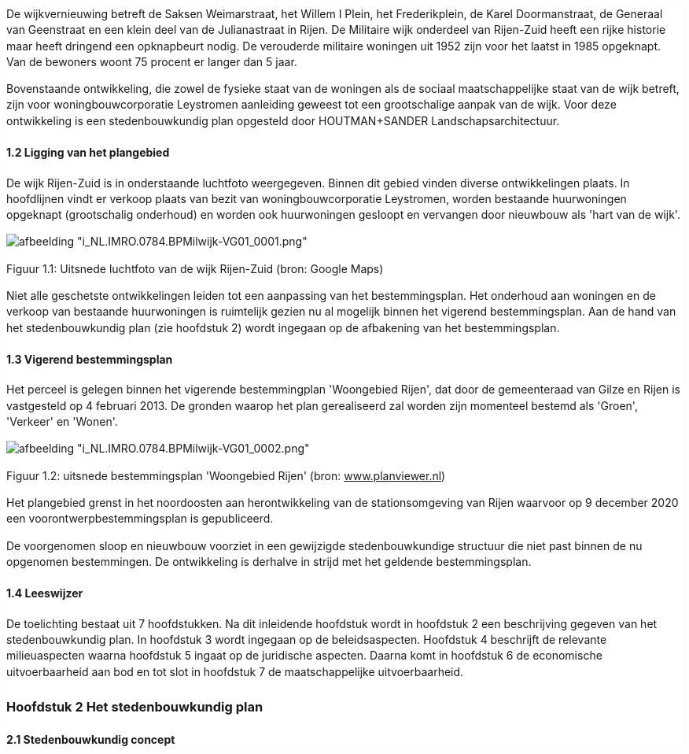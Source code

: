 De wijkvernieuwing betreft de Saksen Weimarstraat, het Willem I Plein, het Frederikplein, de Karel Doormanstraat, de Generaal van Geenstraat en een klein deel van de Julianastraat in Rijen. De Militaire wijk onderdeel van Rijen\-Zuid heeft een rijke historie maar heeft dringend een opknapbeurt nodig. De verouderde militaire woningen uit 1952 zijn voor het laatst in 1985 opgeknapt. Van de bewoners woont 75 procent er langer dan 5 jaar.

Bovenstaande ontwikkeling, die zowel de fysieke staat van de woningen als de sociaal maatschappelijke staat van de wijk betreft, zijn voor woningbouwcorporatie Leystromen aanleiding geweest tot een grootschalige aanpak van de wijk. Voor deze ontwikkeling is een stedenbouwkundig plan opgesteld door HOUTMAN\+SANDER Landschapsarchitectuur.

#### 1\.2 Ligging van het plangebied

De wijk Rijen\-Zuid is in onderstaande luchtfoto weergegeven. Binnen dit gebied vinden diverse ontwikkelingen plaats. In hoofdlijnen vindt er verkoop plaats van bezit van woningbouwcorporatie Leystromen, worden bestaande huurwoningen opgeknapt (grootschalig onderhoud) en worden ook huurwoningen gesloopt en vervangen door nieuwbouw als 'hart van de wijk'.

![afbeelding "i_NL.IMRO.0784.BPMilwijk-VG01_0001.png"](i_NL.IMRO.0784.BPMilwijk-VG01_0001.png)

Figuur 1\.1: Uitsnede luchtfoto van de wijk Rijen\-Zuid (bron: Google Maps)

Niet alle geschetste ontwikkelingen leiden tot een aanpassing van het bestemmingsplan. Het onderhoud aan woningen en de verkoop van bestaande huurwoningen is ruimtelijk gezien nu al mogelijk binnen het vigerend bestemmingsplan. Aan de hand van het stedenbouwkundig plan (zie hoofdstuk 2\) wordt ingegaan op de afbakening van het bestemmingsplan.

#### 1\.3 Vigerend bestemmingsplan

Het perceel is gelegen binnen het vigerende bestemmingplan 'Woongebied Rijen', dat door de gemeenteraad van Gilze en Rijen is vastgesteld op 4 februari 2013\. De gronden waarop het plan gerealiseerd zal worden zijn momenteel bestemd als 'Groen', 'Verkeer' en 'Wonen'.

![afbeelding "i_NL.IMRO.0784.BPMilwijk-VG01_0002.png"](i_NL.IMRO.0784.BPMilwijk-VG01_0002.png)

Figuur 1\.2: uitsnede bestemmingsplan 'Woongebied Rijen' (bron: www.planviewer.nl)

Het plangebied grenst in het noordoosten aan herontwikkeling van de stationsomgeving van Rijen waarvoor op 9 december 2020 een voorontwerpbestemmingsplan is gepubliceerd.

De voorgenomen sloop en nieuwbouw voorziet in een gewijzigde stedenbouwkundige structuur die niet past binnen de nu opgenomen bestemmingen. De ontwikkeling is derhalve in strijd met het geldende bestemmingsplan.

#### 1\.4 Leeswijzer

De toelichting bestaat uit 7 hoofdstukken. Na dit inleidende hoofdstuk wordt in hoofdstuk 2 een beschrijving gegeven van het stedenbouwkundig plan. In hoofdstuk 3 wordt ingegaan op de beleidsaspecten. Hoofdstuk 4 beschrijft de relevante milieuaspecten waarna hoofdstuk 5 ingaat op de juridische aspecten. Daarna komt in hoofdstuk 6 de economische uitvoerbaarheid aan bod en tot slot in hoofdstuk 7 de maatschappelijke uitvoerbaarheid.

### Hoofdstuk 2 Het stedenbouwkundig plan

#### 2\.1 Stedenbouwkundig concept
